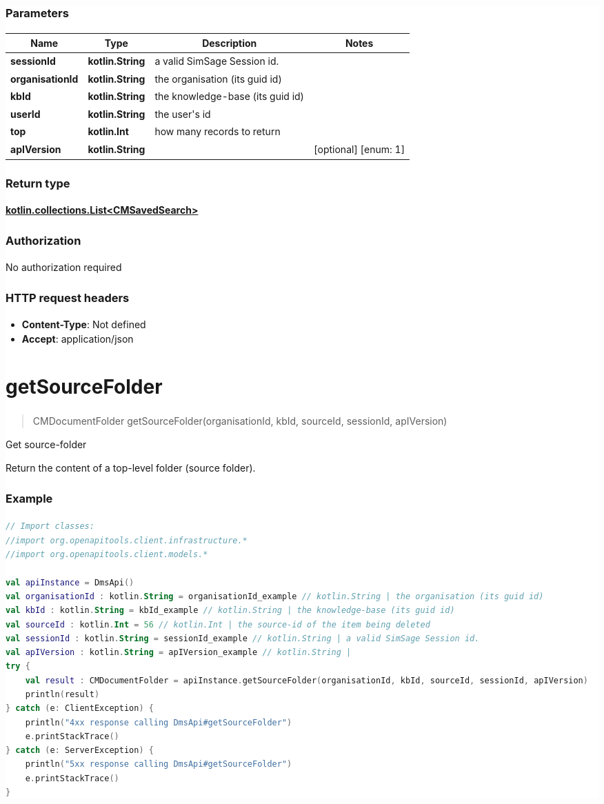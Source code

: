 ### Parameters

Name | Type | Description  | Notes
------------- | ------------- | ------------- | -------------
 **sessionId** | **kotlin.String**| a valid SimSage Session id. |
 **organisationId** | **kotlin.String**| the organisation (its guid id) |
 **kbId** | **kotlin.String**| the knowledge-base (its guid id) |
 **userId** | **kotlin.String**| the user&#39;s id |
 **top** | **kotlin.Int**| how many records to return |
 **apIVersion** | **kotlin.String**|  | [optional] [enum: 1]

### Return type

[**kotlin.collections.List&lt;CMSavedSearch&gt;**](CMSavedSearch.md)

### Authorization

No authorization required

### HTTP request headers

 - **Content-Type**: Not defined
 - **Accept**: application/json

<a id="getSourceFolder"></a>
# **getSourceFolder**
> CMDocumentFolder getSourceFolder(organisationId, kbId, sourceId, sessionId, apIVersion)

Get source-folder

Return the content of a top-level folder (source folder).

### Example
```kotlin
// Import classes:
//import org.openapitools.client.infrastructure.*
//import org.openapitools.client.models.*

val apiInstance = DmsApi()
val organisationId : kotlin.String = organisationId_example // kotlin.String | the organisation (its guid id)
val kbId : kotlin.String = kbId_example // kotlin.String | the knowledge-base (its guid id)
val sourceId : kotlin.Int = 56 // kotlin.Int | the source-id of the item being deleted
val sessionId : kotlin.String = sessionId_example // kotlin.String | a valid SimSage Session id.
val apIVersion : kotlin.String = apIVersion_example // kotlin.String | 
try {
    val result : CMDocumentFolder = apiInstance.getSourceFolder(organisationId, kbId, sourceId, sessionId, apIVersion)
    println(result)
} catch (e: ClientException) {
    println("4xx response calling DmsApi#getSourceFolder")
    e.printStackTrace()
} catch (e: ServerException) {
    println("5xx response calling DmsApi#getSourceFolder")
    e.printStackTrace()
}
```

